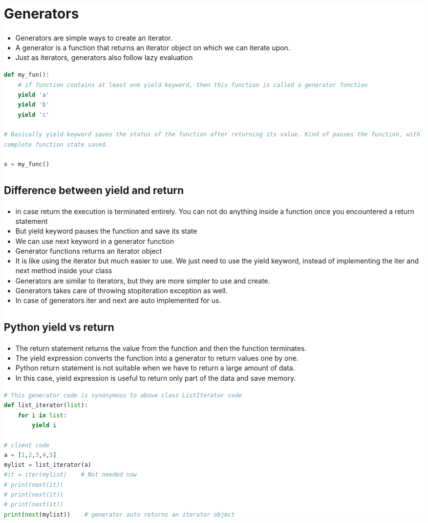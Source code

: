# Generators
- Generators are simple ways to create an iterator.
- A generator is a function that returns an iterator object on which we can iterate upon.
- Just as iterators, generators also follow lazy evaluation
```python
def my_fun():
    # if function contains at least one yield keyword, then this function is called a generator function
    yield 'a'
    yield 'b'
    yield 'c'

# Basically yield keyword saves the status of the function after returning its value. Kind of pauses the function, with complete function state saved.

x = my_func()
```
## Difference between yield and return
- in case return the execution is terminated entirely. You can not do anything inside a function once you encountered a return statement
- But yield keyword pauses the function and save its state
- We can use next keyword in a generator function
- Generator functions returns an iterator object
- It is like using the iterator but much easier to use. We just need to use the yield keyword, instead of implementing the iter and next method inside your class
- Generators are similar to iterators, but they are more simpler to use and create.
- Generators takes care of throwing stopiteration exception as well.
- In case of generators iter and next are auto implemented for us.

## Python yield vs return
- The return statement returns the value from the function and then the function terminates. 
- The yield expression converts the function into a generator to return values one by one.
- Python return statement is not suitable when we have to return a large amount of data. 
- In this case, yield expression is useful to return only part of the data and save memory.


```python
# This generator code is synonymous to above class ListIterator code
def list_iterator(list):
    for i in list:
        yield i

# client code
a = [1,2,3,4,5]
mylist = list_iterator(a)
#it = iter(mylist)    # Not needed now
# print(next(it))
# print(next(it))
# print(next(it))
print(next(mylist))    # generator auto returns an iterator object
```
